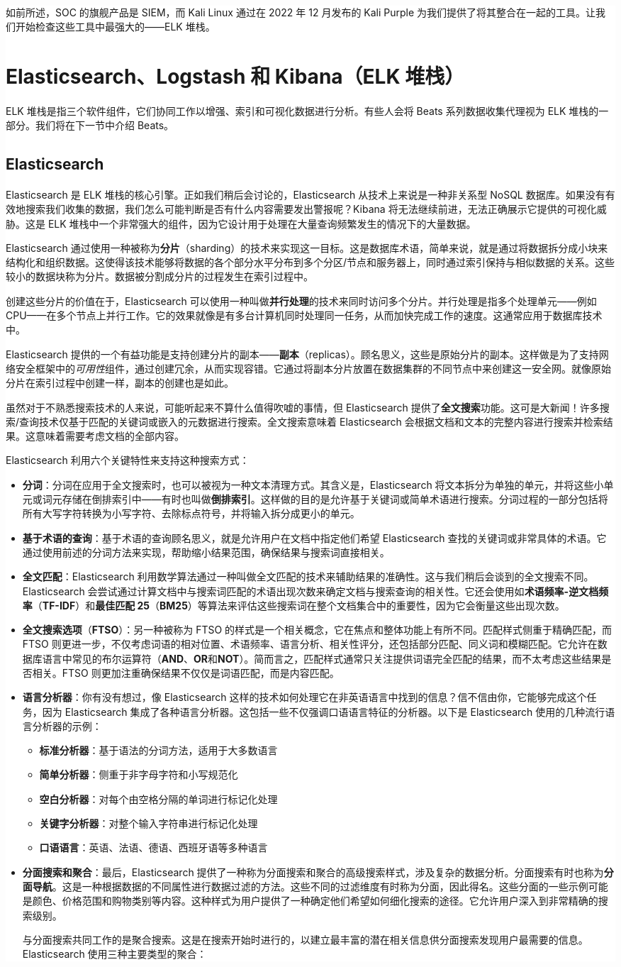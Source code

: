 如前所述，SOC 的旗舰产品是 SIEM，而 Kali Linux 通过在 2022 年 12 月发布的 Kali Purple 为我们提供了将其整合在一起的工具。让我们开始检查这些工具中最强大的——ELK 堆栈。

# Elasticsearch、Logstash 和 Kibana（ELK 堆栈）

ELK 堆栈是指三个软件组件，它们协同工作以增强、索引和可视化数据进行分析。有些人会将 Beats 系列数据收集代理视为 ELK 堆栈的一部分。我们将在下一节中介绍 Beats。

## Elasticsearch

Elasticsearch 是 ELK 堆栈的核心引擎。正如我们稍后会讨论的，Elasticsearch 从技术上来说是一种非关系型 NoSQL 数据库。如果没有有效地搜索我们收集的数据，我们怎么可能判断是否有什么内容需要发出警报呢？Kibana 将无法继续前进，无法正确展示它提供的可视化威胁。这是 ELK 堆栈中一个非常强大的组件，因为它设计用于处理在大量查询频繁发生的情况下的大量数据。

Elasticsearch 通过使用一种被称为**分片**（sharding）的技术来实现这一目标。这是数据库术语，简单来说，就是通过将数据拆分成小块来结构化和组织数据。这使得该技术能够将数据的各个部分水平分布到多个分区/节点和服务器上，同时通过索引保持与相似数据的关系。这些较小的数据块称为分片。数据被分割成分片的过程发生在索引过程中。

创建这些分片的价值在于，Elasticsearch 可以使用一种叫做**并行处理**的技术来同时访问多个分片。并行处理是指多个处理单元——例如 CPU——在多个节点上并行工作。它的效果就像是有多台计算机同时处理同一任务，从而加快完成工作的速度。这通常应用于数据库技术中。

Elasticsearch 提供的一个有益功能是支持创建分片的副本——**副本**（replicas）。顾名思义，这些是原始分片的副本。这样做是为了支持网络安全框架中的*可用性*组件，通过创建冗余，从而实现容错。它通过将副本分片放置在数据集群的不同节点中来创建这一安全网。就像原始分片在索引过程中创建一样，副本的创建也是如此。

虽然对于不熟悉搜索技术的人来说，可能听起来不算什么值得吹嘘的事情，但 Elasticsearch 提供了**全文搜索**功能。这可是大新闻！许多搜索/查询技术仅基于匹配的关键词或嵌入的元数据进行搜索。全文搜索意味着 Elasticsearch 会根据文档和文本的完整内容进行搜索并检索结果。这意味着需要考虑文档的全部内容。

Elasticsearch 利用六个关键特性来支持这种搜索方式：

+   **分词**：分词在应用于全文搜索时，也可以被视为一种文本清理方式。其含义是，Elasticsearch 将文本拆分为单独的单元，并将这些小单元或词元存储在倒排索引中——有时也叫做**倒排索引**。这样做的目的是允许基于关键词或简单术语进行搜索。分词过程的一部分包括将所有大写字符转换为小写字符、去除标点符号，并将输入拆分成更小的单元。

+   **基于术语的查询**：基于术语的查询顾名思义，就是允许用户在文档中指定他们希望 Elasticsearch 查找的关键词或非常具体的术语。它通过使用前述的分词方法来实现，帮助缩小结果范围，确保结果与搜索词直接相关。

+   **全文匹配**：Elasticsearch 利用数学算法通过一种叫做全文匹配的技术来辅助结果的准确性。这与我们稍后会谈到的全文搜索不同。Elasticsearch 会尝试通过计算文档中与搜索词匹配的术语出现次数来确定文档与搜索查询的相关性。它还会使用如**术语频率-逆文档频率**（**TF-IDF**）和**最佳匹配 25**（**BM25**）等算法来评估这些搜索词在整个文档集合中的重要性，因为它会衡量这些出现次数。

+   **全文搜索选项**（**FTSO**）：另一种被称为 FTSO 的样式是一个相关概念，它在焦点和整体功能上有所不同。匹配样式侧重于精确匹配，而 FTSO 则更进一步，不仅考虑词语的相对位置、术语频率、语言分析、相关性评分，还包括部分匹配、同义词和模糊匹配。它允许在数据库语言中常见的布尔运算符（**AND**、**OR**和**NOT**）。简而言之，匹配样式通常只关注提供词语完全匹配的结果，而不太考虑这些结果是否相关。FTSO 则更加注重确保结果不仅仅是词语匹配，而是内容匹配。

+   **语言分析器**：你有没有想过，像 Elasticsearch 这样的技术如何处理它在非英语语言中找到的信息？信不信由你，它能够完成这个任务，因为 Elasticsearch 集成了各种语言分析器。这包括一些不仅强调口语语言特征的分析器。以下是 Elasticsearch 使用的几种流行语言分析器的示例：

    +   **标准分析器**：基于语法的分词方法，适用于大多数语言

    +   **简单分析器**：侧重于非字母字符和小写规范化

    +   **空白分析器**：对每个由空格分隔的单词进行标记化处理

    +   **关键字分析器**：对整个输入字符串进行标记化处理

    +   **口语语言**：英语、法语、德语、西班牙语等多种语言

+   **分面搜索和聚合**：最后，Elasticsearch 提供了一种称为分面搜索和聚合的高级搜索样式，涉及复杂的数据分析。分面搜索有时也称为**分面导航**。这是一种根据数据的不同属性进行数据过滤的方法。这些不同的过滤维度有时称为分面，因此得名。这些分面的一些示例可能是颜色、价格范围和购物类别等内容。这种样式为用户提供了一种确定他们希望如何细化搜索的途径。它允许用户深入到非常精确的搜索级别。

    与分面搜索共同工作的是聚合搜索。这是在搜索开始时进行的，以建立最丰富的潜在相关信息供分面搜索发现用户最需要的信息。Elasticsearch 使用三种主要类型的聚合：
